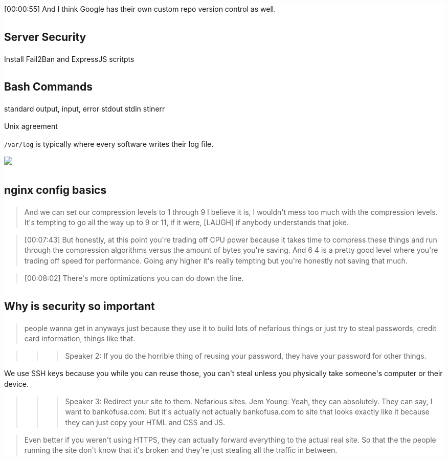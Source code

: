 [00:00:55]
And I think Google has their own custom repo version control as well. 

## Server Security

Install Fail2Ban and ExpressJS scritpts



## Bash Commands

standard output, input, error
stdout
stdin
stinerr 

Unix agreement

`/var/log` is typically where every software writes their log file.



![](https://i.imgur.com/ZqVRHPc.png)


## nginx config basics

> And we can set our compression levels to 1 through 9 I believe it is, I wouldn't mess too much with the compression levels. It's tempting to go all the way up to 9 or 11, if it were, [LAUGH] if anybody understands that joke.

> [00:07:43] But honestly, at this point you're trading off CPU power because it takes time to compress these things and run through the compression algorithms versus the amount of bytes you're saving. And 6 4 is a pretty good level where you're trading off speed for performance. Going any higher it's really tempting but you're honestly not saving that much.

> [00:08:02] There's more optimizations you can do down the line.

## Why is security so important

> people wanna get in anyways just because they use it to build lots of nefarious things or just try to steal passwords, credit card information, things like that.

> >> Speaker 2: If you do the horrible thing of reusing your password, they have your password for other things.

We use SSH keys because you while you can reuse those, you can't steal unless you physically take someone's computer or their device.

> >> Speaker 3: Redirect your site to them. Nefarious sites.
>> Jem Young: Yeah, they can absolutely. They can say, I want to bankofusa.com. But it's actually not actually bankofusa.com to site that looks exactly like it because they can just copy your HTML and CSS and JS.

> Even better if you weren't using HTTPS, they can actually forward everything to the actual real site. So that the the people running the site don't know that it's broken and they're just stealing all the traffic in between.
